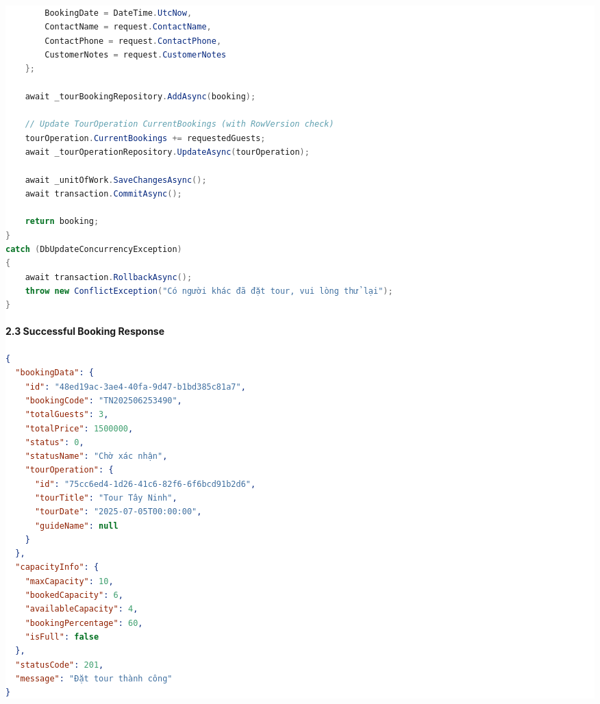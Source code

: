 ```csharp
        BookingDate = DateTime.UtcNow,
        ContactName = request.ContactName,
        ContactPhone = request.ContactPhone,
        CustomerNotes = request.CustomerNotes
    };

    await _tourBookingRepository.AddAsync(booking);

    // Update TourOperation CurrentBookings (with RowVersion check)
    tourOperation.CurrentBookings += requestedGuests;
    await _tourOperationRepository.UpdateAsync(tourOperation);

    await _unitOfWork.SaveChangesAsync();
    await transaction.CommitAsync();

    return booking;
}
catch (DbUpdateConcurrencyException)
{
    await transaction.RollbackAsync();
    throw new ConflictException("Có người khác đã đặt tour, vui lòng thử lại");
}
```

#### 2.3 Successful Booking Response
```json
{
  "bookingData": {
    "id": "48ed19ac-3ae4-40fa-9d47-b1bd385c81a7",
    "bookingCode": "TN202506253490",
    "totalGuests": 3,
    "totalPrice": 1500000,
    "status": 0,
    "statusName": "Chờ xác nhận",
    "tourOperation": {
      "id": "75cc6ed4-1d26-41c6-82f6-6f6bcd91b2d6",
      "tourTitle": "Tour Tây Ninh",
      "tourDate": "2025-07-05T00:00:00",
      "guideName": null
    }
  },
  "capacityInfo": {
    "maxCapacity": 10,
    "bookedCapacity": 6,
    "availableCapacity": 4,
    "bookingPercentage": 60,
    "isFull": false
  },
  "statusCode": 201,
  "message": "Đặt tour thành công"
}
```
